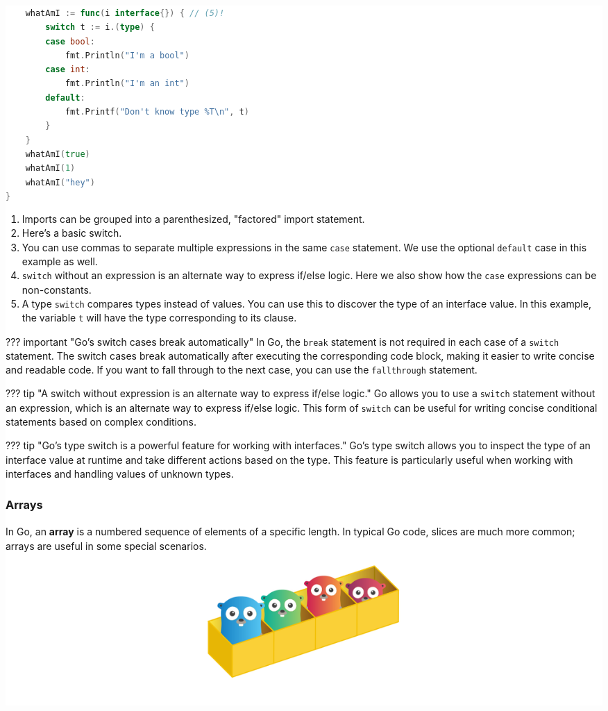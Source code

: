 ```go linenums="1"
    whatAmI := func(i interface{}) { // (5)!
        switch t := i.(type) {
        case bool:
            fmt.Println("I'm a bool")
        case int:
            fmt.Println("I'm an int")
        default:
            fmt.Printf("Don't know type %T\n", t)
        }
    }
    whatAmI(true)
    whatAmI(1)
    whatAmI("hey")
}
```

1. Imports can be grouped into a parenthesized, "factored" import statement.
2. Here’s a basic switch.
3. You can use commas to separate multiple expressions in the same `case` statement. We use the optional `default` case in this example as well.
4. `switch` without an expression is an alternate way to express if/else logic. Here we also show how the `case` expressions can be non-constants.
5. A type `switch` compares types instead of values. You can use this to discover the type of an interface value. In this example, the variable `t` will have the type corresponding 
   to its clause.

??? important "Go’s switch cases break automatically"
    In Go, the `break` statement is not required in each case of a `switch` statement. The switch cases break automatically after executing the corresponding code block, making it 
    easier to write concise and readable code. If you want to fall through to the next case, you can use the `fallthrough` statement.

??? tip "A switch without expression is an alternate way to express if/else logic."
    Go allows you to use a `switch` statement without an expression, which is an alternate way to express if/else logic. This form of `switch` can be useful for writing concise 
    conditional statements based on complex conditions.

??? tip "Go’s type switch is a powerful feature for working with interfaces."
    Go’s type switch allows you to inspect the type of an interface value at runtime and take different actions based on the type. This feature is particularly useful when working 
    with interfaces and handling values of unknown types.


### Arrays

In Go, an **array** is a numbered sequence of elements of a specific length. In typical Go code, slices are much more common; arrays are useful in some special scenarios.

![](images/Arrays.svg)
